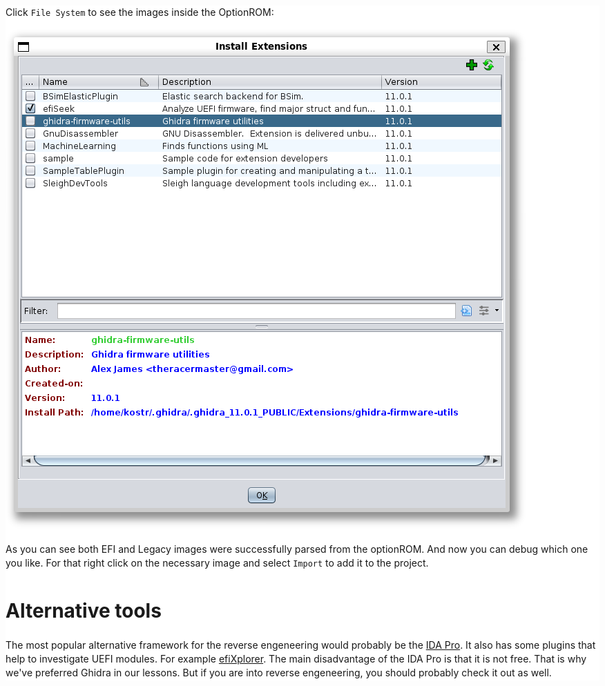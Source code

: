 Click `File System` to see the images inside the OptionROM:

![ghidra-firmware-utils3](ghidra-firmware-utils3.png)

As you can see both EFI and Legacy images were successfully parsed from the optionROM. And now you can debug which one you like. For that right click on the necessary image and select `Import` to add it to the project.

# Alternative tools

The most popular alternative framework for the reverse engeneering would probably be the [IDA Pro](https://hex-rays.com/ida-pro/). It also has some plugins that help to investigate UEFI modules. For example [efiXplorer](https://github.com/binarly-io/efiXplorer). The main disadvantage of the IDA Pro is that it is not free. That is why we've preferred Ghidra in our lessons. But if you are into reverse engeneering, you should probably check it out as well.
